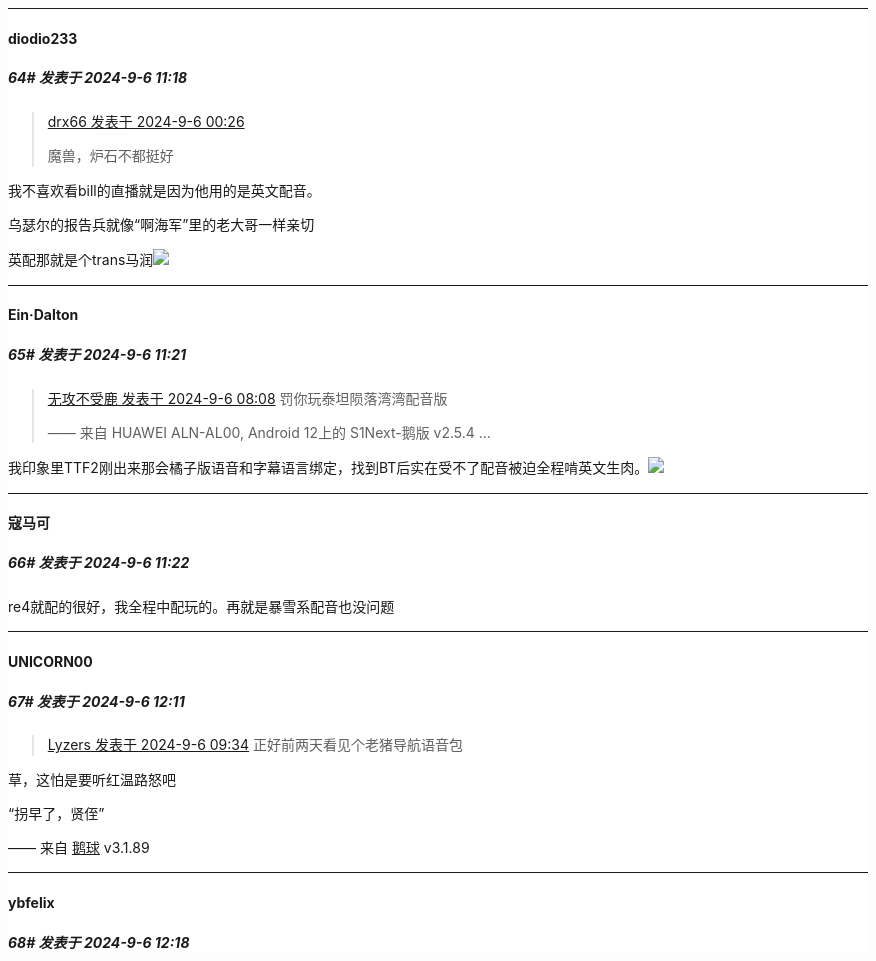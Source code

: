 
*****

####  diodio233  
##### 64#       发表于 2024-9-6 11:18

<blockquote><a href="httphttps://bbs.saraba1st.com/2b/forum.php?mod=redirect&amp;goto=findpost&amp;pid=66125779&amp;ptid=2198204" target="_blank">drx66 发表于 2024-9-6 00:26</a>

魔兽，炉石不都挺好</blockquote>
我不喜欢看bill的直播就是因为他用的是英文配音。

乌瑟尔的报告兵就像“啊海军”里的老大哥一样亲切

英配那就是个trans马润<img src="https://static.saraba1st.com/image/smiley/face2017/067.png" referrerpolicy="no-referrer">

*****

####  Ein·Dalton  
##### 65#       发表于 2024-9-6 11:21

<blockquote><a href="httphttps://bbs.saraba1st.com/2b/forum.php?mod=redirect&amp;goto=findpost&amp;pid=66126726&amp;ptid=2198204" target="_blank">无攻不受鹿 发表于 2024-9-6 08:08</a>
罚你玩泰坦陨落湾湾配音版

—— 来自 HUAWEI ALN-AL00, Android 12上的 S1Next-鹅版 v2.5.4 ...</blockquote>
我印象里TTF2刚出来那会橘子版语音和字幕语言绑定，找到BT后实在受不了配音被迫全程啃英文生肉。<img src="https://static.saraba1st.com/image/smiley/face2017/068.png" referrerpolicy="no-referrer">


*****

####  寇马可  
##### 66#       发表于 2024-9-6 11:22

re4就配的很好，我全程中配玩的。再就是暴雪系配音也没问题


*****

####  UNICORN00  
##### 67#       发表于 2024-9-6 12:11

<blockquote><a href="httphttps://bbs.saraba1st.com/2b/forum.php?mod=redirect&amp;goto=findpost&amp;pid=66127376&amp;ptid=2198204" target="_blank">Lyzers 发表于 2024-9-6 09:34</a>
正好前两天看见个老猪导航语音包</blockquote>
草，这怕是要听红温路怒吧

“拐早了，贤侄”

—— 来自 [鹅球](https://www.pgyer.com/GcUxKd4w) v3.1.89


*****

####  ybfelix  
##### 68#       发表于 2024-9-6 12:18
